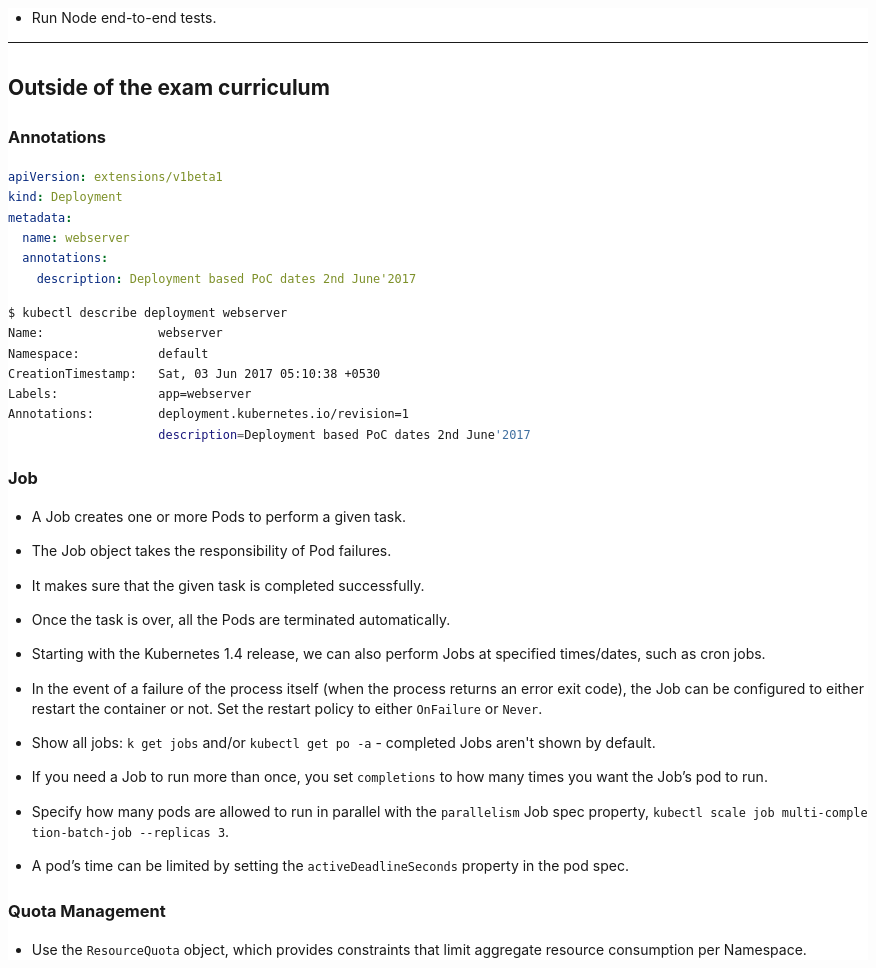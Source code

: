 * Run Node end-to-end tests.

---

## Outside of the exam curriculum

### Annotations

```yaml
apiVersion: extensions/v1beta1
kind: Deployment
metadata:
  name: webserver
  annotations:
    description: Deployment based PoC dates 2nd June'2017
```

```bash
$ kubectl describe deployment webserver
Name:                webserver
Namespace:           default
CreationTimestamp:   Sat, 03 Jun 2017 05:10:38 +0530
Labels:              app=webserver
Annotations:         deployment.kubernetes.io/revision=1
                     description=Deployment based PoC dates 2nd June'2017
```

### Job

* A Job creates one or more Pods to perform a given task.

* The Job object takes the responsibility of Pod failures.

* It makes sure that the given task is completed successfully.

* Once the task is over, all the Pods are terminated automatically.

* Starting with the Kubernetes 1.4 release, we can also perform Jobs at specified times/dates, such as cron jobs.

* In the event of a failure of the process itself (when the process returns an error exit code), the Job can be configured to either restart the container or not. Set the restart policy to either `OnFailure` or `Never`.

* Show all jobs: `k get jobs` and/or `kubectl get po -a` - completed Jobs aren't shown by default.

* If you need a Job to run more than once, you set `completions` to how many times you want the Job’s pod to run.

* Specify how many pods are allowed to run in parallel with the `parallelism` Job spec property, `kubectl scale job multi-completion-batch-job --replicas 3`.

* A pod’s time can be limited by setting the `activeDeadlineSeconds` property in the pod spec.

### Quota Management

* Use the `ResourceQuota` object, which provides constraints that limit aggregate resource consumption per Namespace.
